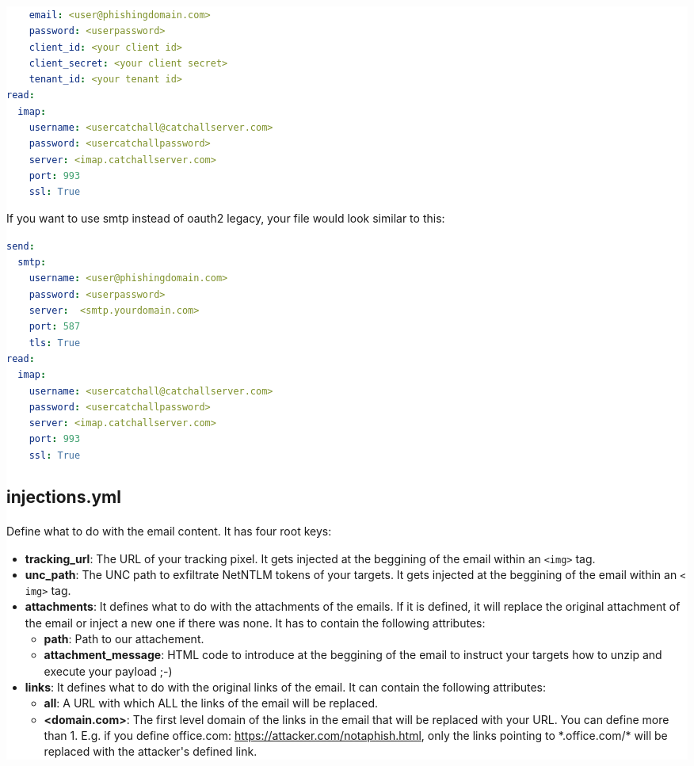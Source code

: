 ```yaml
    email: <user@phishingdomain.com>
    password: <userpassword>
    client_id: <your client id>
    client_secret: <your client secret>
    tenant_id: <your tenant id>
read: 
  imap:
    username: <usercatchall@catchallserver.com>
    password: <usercatchallpassword>
    server: <imap.catchallserver.com>
    port: 993
    ssl: True
```

If you want to use smtp instead of oauth2 legacy, your file would look similar to this:
```yaml
send:
  smtp:
    username: <user@phishingdomain.com>
    password: <userpassword>
    server:  <smtp.yourdomain.com>
    port: 587
    tls: True
read: 
  imap:
    username: <usercatchall@catchallserver.com>
    password: <usercatchallpassword>
    server: <imap.catchallserver.com>
    port: 993
    ssl: True
```

injections.yml
--------------
Define what to do with the email content.
It has four root keys:
* **tracking_url**: The URL of your tracking pixel. It gets injected at the beggining of the email within an ```<img>``` tag. 
* **unc_path**: The UNC path to exfiltrate NetNTLM tokens of your targets. It gets injected at the beggining of the email within an ```<img>``` tag.
* **attachments**: It defines what to do with the attachments of the emails. If it is defined, it will replace the original attachment of the email or inject a new one if there was none. It has to contain the following attributes:
    * **path**: Path to our attachement.
    * **attachment_message**: HTML code to introduce at the beggining of the email to instruct your targets how to unzip and execute your payload ;-)
* **links**: It defines what to do with the original links of the email. It can contain the following attributes:
    * **all**: A URL with which ALL the links of the email will be replaced. 
    * **<domain.com>**: The first level domain of the links in the email that will be replaced with your URL. You can define more than 1. E.g. if you define office.com: https://attacker.com/notaphish.html, only the links pointing to \*.office.com/\* will be replaced with the attacker's defined link.
